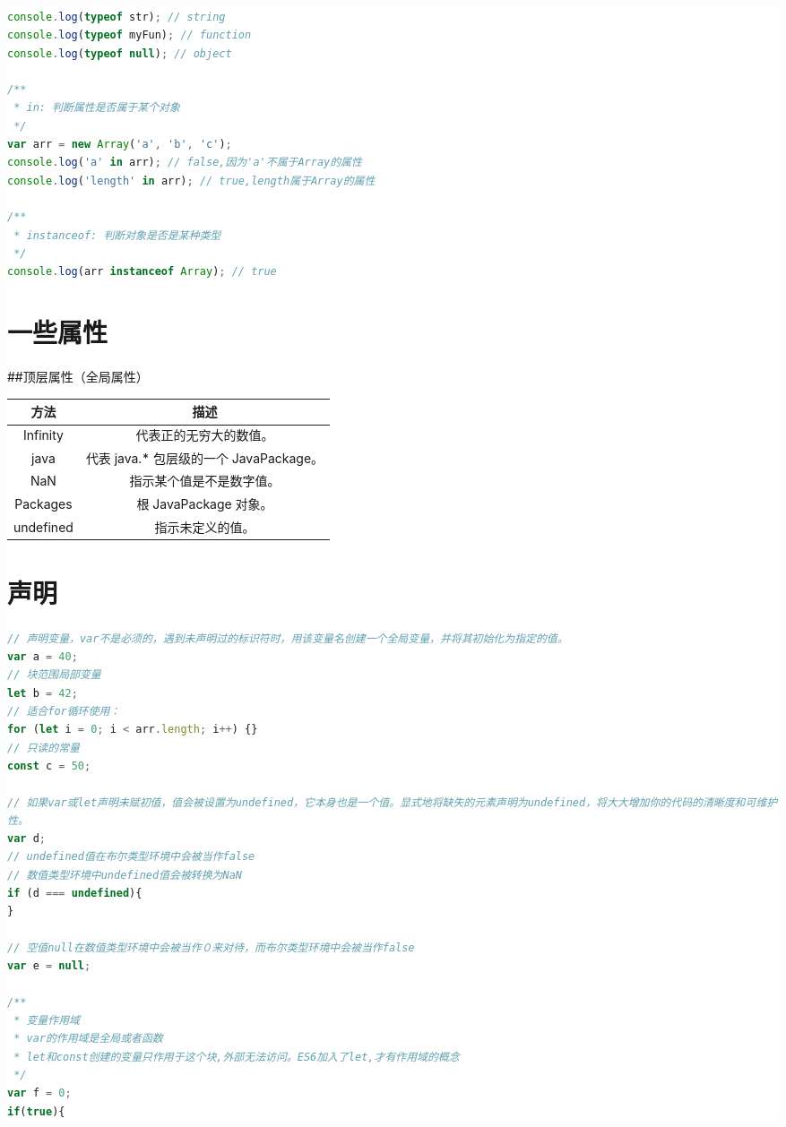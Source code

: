 ```javascript
console.log(typeof str); // string
console.log(typeof myFun); // function
console.log(typeof null); // object

/**
 * in: 判断属性是否属于某个对象
 */
var arr = new Array('a', 'b', 'c');
console.log('a' in arr); // false,因为'a'不属于Array的属性
console.log('length' in arr); // true,length属于Array的属性

/**
 * instanceof: 判断对象是否是某种类型
 */
console.log(arr instanceof Array); // true
```

# 一些属性
 ##顶层属性（全局属性）
 
|方法|描述
|:-:|:-:|
|Infinity|	代表正的无穷大的数值。
|java|	代表 java.* 包层级的一个 JavaPackage。
|NaN|	指示某个值是不是数字值。
|Packages|	根 JavaPackage 对象。
|undefined|	指示未定义的值。

# 声明
```javascript
// 声明变量，var不是必须的，遇到未声明过的标识符时，用该变量名创建一个全局变量，并将其初始化为指定的值。
var a = 40;
// 块范围局部变量
let b = 42;
// 适合for循环使用：
for (let i = 0; i < arr.length; i++) {}
// 只读的常量
const c = 50;

// 如果var或let声明未赋初值，值会被设置为undefined，它本身也是一个值。显式地将缺失的元素声明为undefined，将大大增加你的代码的清晰度和可维护性。
var d;
// undefined值在布尔类型环境中会被当作false
// 数值类型环境中undefined值会被转换为NaN
if (d === undefined){
}

// 空值null在数值类型环境中会被当作０来对待，而布尔类型环境中会被当作false
var e = null;

/**
 * 变量作用域
 * var的作用域是全局或者函数
 * let和const创建的变量只作用于这个块,外部无法访问。ES6加入了let,才有作用域的概念
 */
var f = 0;
if(true){
```